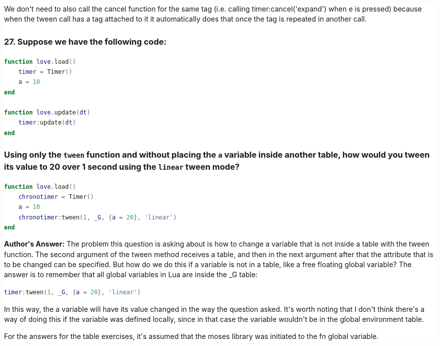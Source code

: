 We don't need to also call the cancel function for the same tag (i.e. calling timer:cancel('expand') when e is pressed) because when the tween call has a tag attached to it it automatically does that once the tag is repeated in another call.


### 27. Suppose we have the following code:
```lua
function love.load()
    timer = Timer()
    a = 10  
end

function love.update(dt)
    timer:update(dt)
end
```
### Using only the ```tween``` function and without placing the ```a``` variable inside another table, how would you tween its value to 20 over 1 second using the ```linear``` tween mode?

```lua
function love.load()
    chronotimer = Timer()
	a = 10
	chronotimer:tween(1, _G, {a = 20}, 'linear')
end
```

**Author's Answer:** The problem this question is asking about is how to change a variable that is not inside a table with the tween function. The second argument of the tween method receives a table, and then in the next argument after that the attribute that is to be changed can be specified. But how do we do this if a variable is not in a table, like a free floating global variable? The answer is to remember that all global variables in Lua are inside the _G table:

```lua
timer:tween(1, _G, {a = 20}, 'linear')
```
In this way, the a variable will have its value changed in the way the question asked. It's worth noting that I don't think there's a way of doing this if the variable was defined locally, since in that case the variable wouldn't be in the global environment table.

For the answers for the table exercises, it's assumed that the moses library was initiated to the fn global variable.


